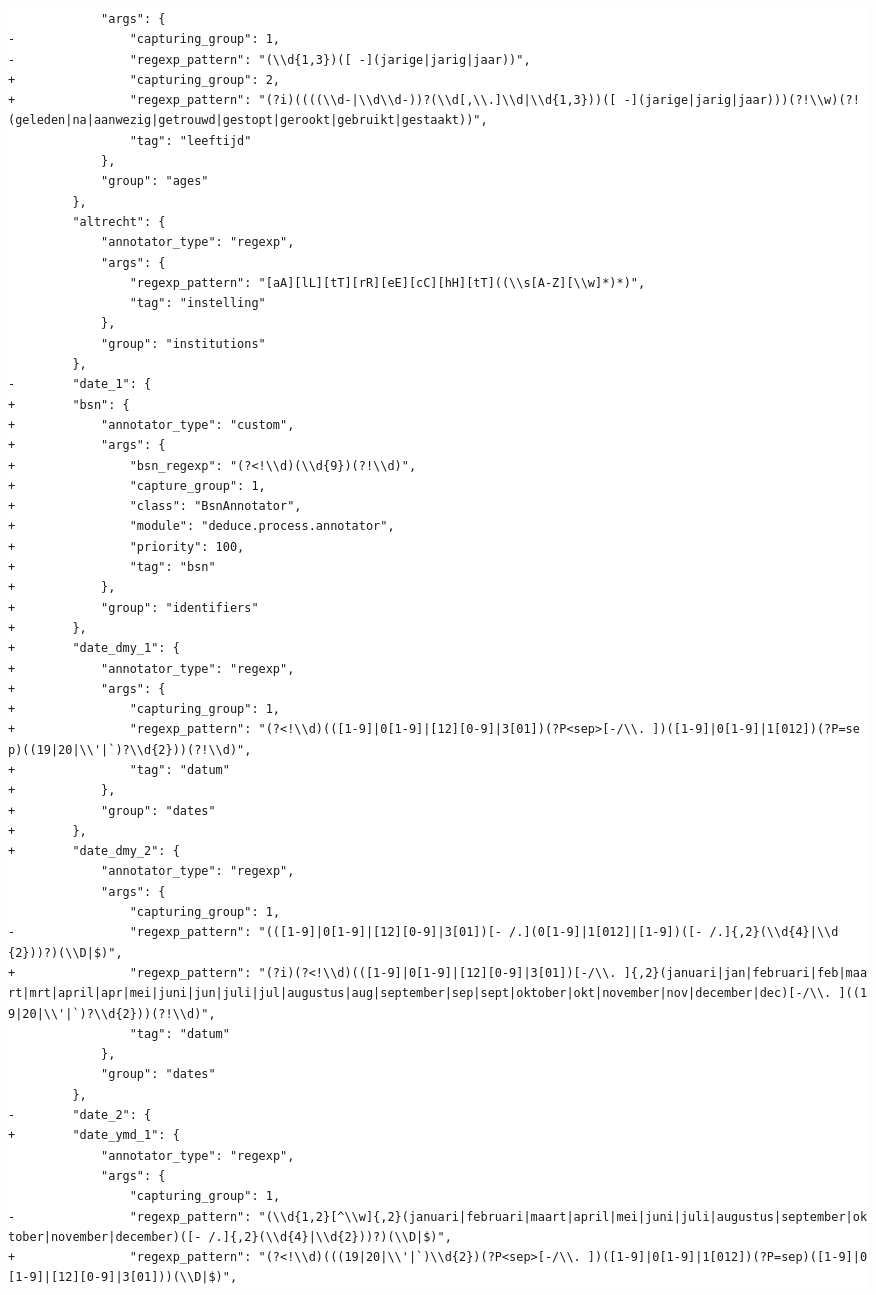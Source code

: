 ```
             "args": {
-                "capturing_group": 1,
-                "regexp_pattern": "(\\d{1,3})([ -](jarige|jarig|jaar))",
+                "capturing_group": 2,
+                "regexp_pattern": "(?i)((((\\d-|\\d\\d-))?(\\d[,\\.]\\d|\\d{1,3}))([ -](jarige|jarig|jaar)))(?!\\w)(?! (geleden|na|aanwezig|getrouwd|gestopt|gerookt|gebruikt|gestaakt))",
                 "tag": "leeftijd"
             },
             "group": "ages"
         },
         "altrecht": {
             "annotator_type": "regexp",
             "args": {
                 "regexp_pattern": "[aA][lL][tT][rR][eE][cC][hH][tT]((\\s[A-Z][\\w]*)*)",
                 "tag": "instelling"
             },
             "group": "institutions"
         },
-        "date_1": {
+        "bsn": {
+            "annotator_type": "custom",
+            "args": {
+                "bsn_regexp": "(?<!\\d)(\\d{9})(?!\\d)",
+                "capture_group": 1,
+                "class": "BsnAnnotator",
+                "module": "deduce.process.annotator",
+                "priority": 100,
+                "tag": "bsn"
+            },
+            "group": "identifiers"
+        },
+        "date_dmy_1": {
+            "annotator_type": "regexp",
+            "args": {
+                "capturing_group": 1,
+                "regexp_pattern": "(?<!\\d)(([1-9]|0[1-9]|[12][0-9]|3[01])(?P<sep>[-/\\. ])([1-9]|0[1-9]|1[012])(?P=sep)((19|20|\\'|`)?\\d{2}))(?!\\d)",
+                "tag": "datum"
+            },
+            "group": "dates"
+        },
+        "date_dmy_2": {
             "annotator_type": "regexp",
             "args": {
                 "capturing_group": 1,
-                "regexp_pattern": "(([1-9]|0[1-9]|[12][0-9]|3[01])[- /.](0[1-9]|1[012]|[1-9])([- /.]{,2}(\\d{4}|\\d{2}))?)(\\D|$)",
+                "regexp_pattern": "(?i)(?<!\\d)(([1-9]|0[1-9]|[12][0-9]|3[01])[-/\\. ]{,2}(januari|jan|februari|feb|maart|mrt|april|apr|mei|juni|jun|juli|jul|augustus|aug|september|sep|sept|oktober|okt|november|nov|december|dec)[-/\\. ]((19|20|\\'|`)?\\d{2}))(?!\\d)",
                 "tag": "datum"
             },
             "group": "dates"
         },
-        "date_2": {
+        "date_ymd_1": {
             "annotator_type": "regexp",
             "args": {
                 "capturing_group": 1,
-                "regexp_pattern": "(\\d{1,2}[^\\w]{,2}(januari|februari|maart|april|mei|juni|juli|augustus|september|oktober|november|december)([- /.]{,2}(\\d{4}|\\d{2}))?)(\\D|$)",
+                "regexp_pattern": "(?<!\\d)(((19|20|\\'|`)\\d{2})(?P<sep>[-/\\. ])([1-9]|0[1-9]|1[012])(?P=sep)([1-9]|0[1-9]|[12][0-9]|3[01]))(\\D|$)",
```